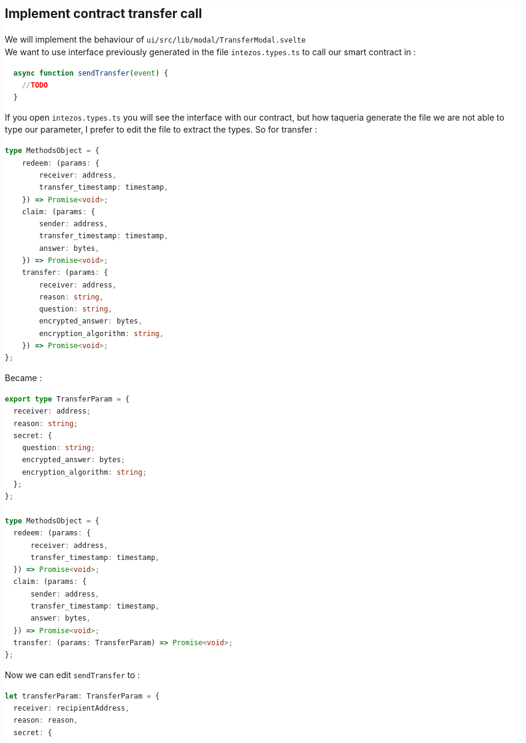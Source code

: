 ## Implement contract transfer call

We will implement the behaviour of `ui/src/lib/modal/TransferModal.svelte`  
We want to use interface previously generated in the file `intezos.types.ts` to call our smart contract in : 
```typescript
  async function sendTransfer(event) {
    //TODO
  }
```
If you open `intezos.types.ts` you will see the interface with our contract, but how taqueria generate the file we are not able to type our parameter, I prefer to edit the file to extract the types. So for transfer :  
```typescript
type MethodsObject = {
    redeem: (params: {
        receiver: address,
        transfer_timestamp: timestamp,
    }) => Promise<void>;
    claim: (params: {
        sender: address,
        transfer_timestamp: timestamp,
        answer: bytes,
    }) => Promise<void>;
    transfer: (params: {
        receiver: address,
        reason: string,
        question: string,
        encrypted_answer: bytes,
        encryption_algorithm: string,
    }) => Promise<void>;
};
```
Became : 
```typescript 
export type TransferParam = {
  receiver: address;
  reason: string;
  secret: {
    question: string;
    encrypted_answer: bytes;
    encryption_algorithm: string;
  };
};

type MethodsObject = {
  redeem: (params: {
      receiver: address,
      transfer_timestamp: timestamp,
  }) => Promise<void>;
  claim: (params: {
      sender: address,
      transfer_timestamp: timestamp,
      answer: bytes,
  }) => Promise<void>;
  transfer: (params: TransferParam) => Promise<void>;
};
```
Now we can edit `sendTransfer` to :
```typescript 
let transferParam: TransferParam = {
  receiver: recipientAddress,
  reason: reason,
  secret: {
```